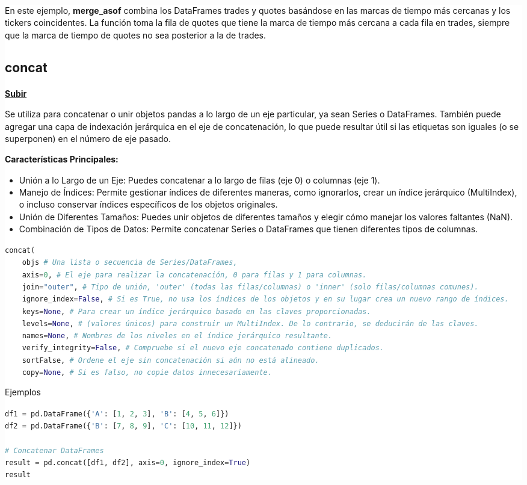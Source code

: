 En este ejemplo, **merge_asof** combina los DataFrames trades y quotes basándose en las marcas de tiempo más cercanas y los tickers coincidentes. La función toma la fila de quotes que tiene la marca de tiempo más cercana a cada fila en trades, siempre que la marca de tiempo de quotes no sea posterior a la de trades.

## concat

[**Subir**](#Indice)

Se utiliza para concatenar o unir objetos pandas a lo largo de un eje particular, ya sean Series o DataFrames. También puede agregar una capa de indexación jerárquica en el eje de concatenación, lo que puede resultar útil si las etiquetas son iguales (o se superponen) en el número de eje pasado.

**Características Principales:**

- Unión a lo Largo de un Eje: Puedes concatenar a lo largo de filas (eje 0) o columnas (eje 1).
- Manejo de Índices: Permite gestionar índices de diferentes maneras, como ignorarlos, crear un índice jerárquico (MultiIndex), o incluso conservar índices específicos de los objetos originales.
- Unión de Diferentes Tamaños: Puedes unir objetos de diferentes tamaños y elegir cómo manejar los valores faltantes (NaN).
- Combinación de Tipos de Datos: Permite concatenar Series o DataFrames que tienen diferentes tipos de columnas.


```python
concat(
    objs # Una lista o secuencia de Series/DataFrames,
    axis=0, # El eje para realizar la concatenación, 0 para filas y 1 para columnas.
    join="outer", # Tipo de unión, 'outer' (todas las filas/columnas) o 'inner' (solo filas/columnas comunes).
    ignore_index=False, # Si es True, no usa los índices de los objetos y en su lugar crea un nuevo rango de índices.
    keys=None, # Para crear un índice jerárquico basado en las claves proporcionadas.
    levels=None, # (valores únicos) para construir un MultiIndex. De lo contrario, se deducirán de las claves.
    names=None, # Nombres de los niveles en el índice jerárquico resultante.
    verify_integrity=False, # Compruebe si el nuevo eje concatenado contiene duplicados.
    sortFalse, # Ordene el eje sin concatenación si aún no está alineado.
    copy=None, # Si es falso, no copie datos innecesariamente.
```

Ejemplos


```python
df1 = pd.DataFrame({'A': [1, 2, 3], 'B': [4, 5, 6]})
df2 = pd.DataFrame({'B': [7, 8, 9], 'C': [10, 11, 12]})

# Concatenar DataFrames
result = pd.concat([df1, df2], axis=0, ignore_index=True)
result
```




<div>
<style scoped>
    .dataframe tbody tr th:only-of-type {
        vertical-align: middle;
    }
